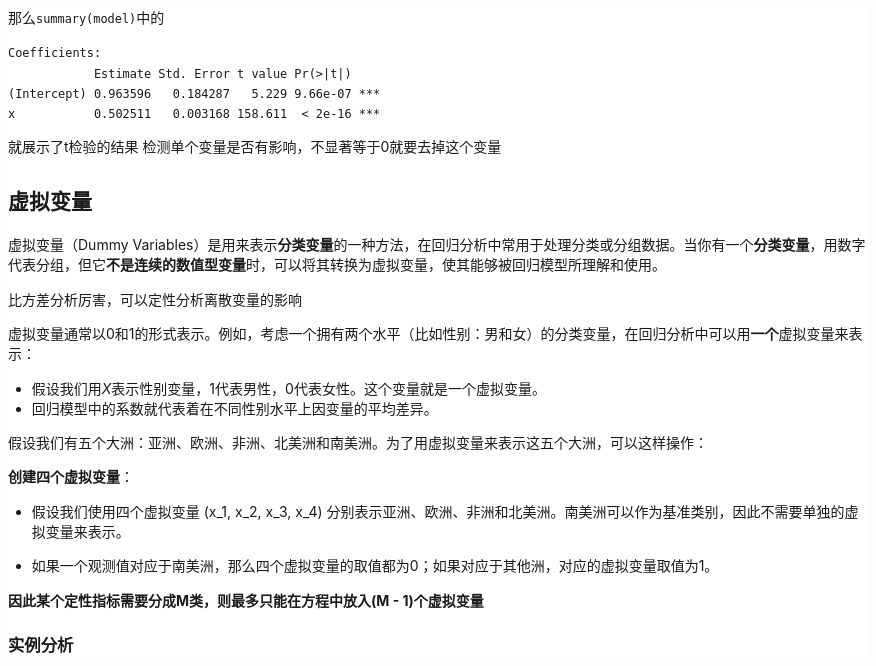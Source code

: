 那么`summary(model)`中的
```
Coefficients:
            Estimate Std. Error t value Pr(>|t|)    
(Intercept) 0.963596   0.184287   5.229 9.66e-07 ***
x           0.502511   0.003168 158.611  < 2e-16 ***
```
就展示了t检验的结果
检测单个变量是否有影响，不显著等于0就要去掉这个变量

## 虚拟变量
虚拟变量（Dummy Variables）是用来表示**分类变量**的一种方法，在回归分析中常用于处理分类或分组数据。当你有一个**分类变量**，用数字代表分组，但它**不是连续的数值型变量**时，可以将其转换为虚拟变量，使其能够被回归模型所理解和使用。

比方差分析厉害，可以定性分析离散变量的影响

虚拟变量通常以0和1的形式表示。例如，考虑一个拥有两个水平（比如性别：男和女）的分类变量，在回归分析中可以用**一个**虚拟变量来表示：
- 假设我们用$X$表示性别变量，1代表男性，0代表女性。这个变量就是一个虚拟变量。
- 回归模型中的系数就代表着在不同性别水平上因变量的平均差异。
  
假设我们有五个大洲：亚洲、欧洲、非洲、北美洲和南美洲。为了用虚拟变量来表示这五个大洲，可以这样操作：

**创建四个虚拟变量**：

- 假设我们使用四个虚拟变量 \(x_1, x_2, x_3, x_4\) 分别表示亚洲、欧洲、非洲和北美洲。南美洲可以作为基准类别，因此不需要单独的虚拟变量来表示。

- 如果一个观测值对应于南美洲，那么四个虚拟变量的取值都为0；如果对应于其他洲，对应的虚拟变量取值为1。

**因此某个定性指标需要分成M类，则最多只能在方程中放入(M - 1)个虚拟变量**

### 实例分析
